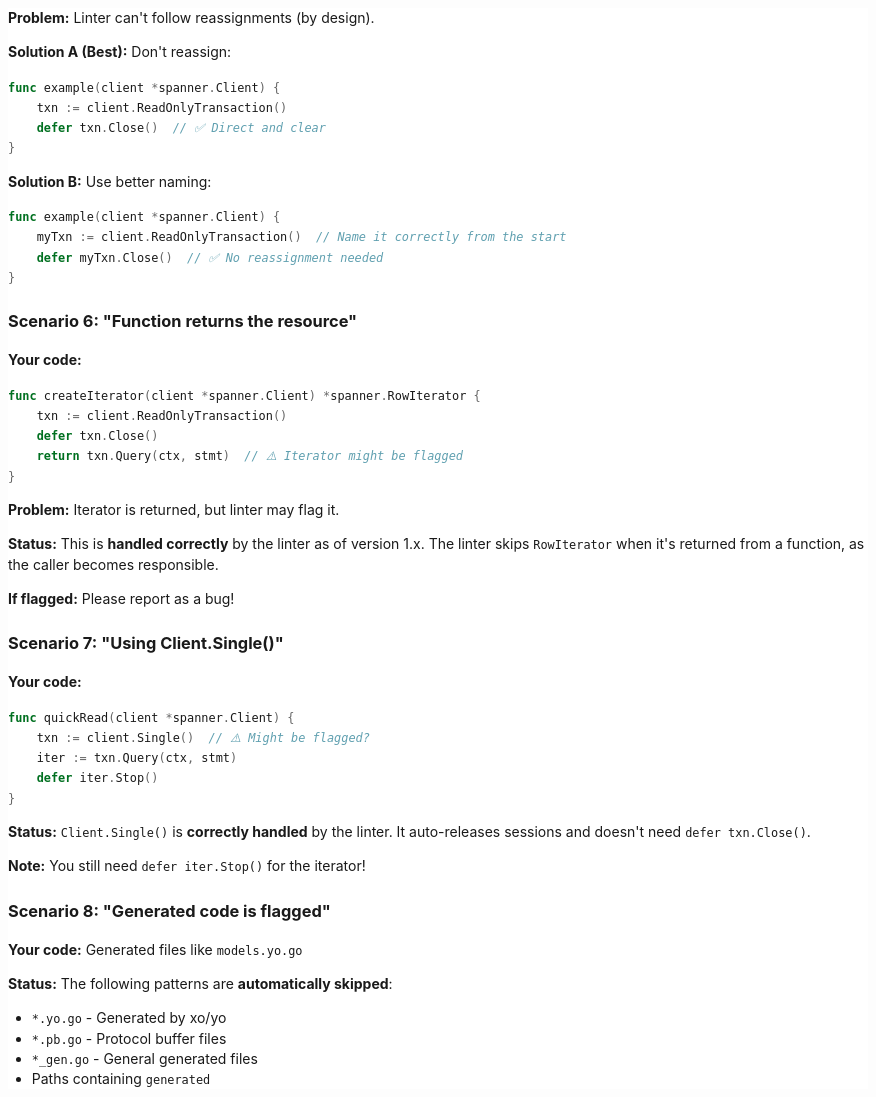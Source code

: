**Problem:** Linter can't follow reassignments (by design).

**Solution A (Best):** Don't reassign:
```go
func example(client *spanner.Client) {
    txn := client.ReadOnlyTransaction()
    defer txn.Close()  // ✅ Direct and clear
}
```

**Solution B:** Use better naming:
```go
func example(client *spanner.Client) {
    myTxn := client.ReadOnlyTransaction()  // Name it correctly from the start
    defer myTxn.Close()  // ✅ No reassignment needed
}
```

### Scenario 6: "Function returns the resource"

**Your code:**
```go
func createIterator(client *spanner.Client) *spanner.RowIterator {
    txn := client.ReadOnlyTransaction()
    defer txn.Close()
    return txn.Query(ctx, stmt)  // ⚠️ Iterator might be flagged
}
```

**Problem:** Iterator is returned, but linter may flag it.

**Status:** This is **handled correctly** by the linter as of version 1.x. The linter skips `RowIterator` when it's returned from a function, as the caller becomes responsible.

**If flagged:** Please report as a bug!

### Scenario 7: "Using Client.Single()"

**Your code:**
```go
func quickRead(client *spanner.Client) {
    txn := client.Single()  // ⚠️ Might be flagged?
    iter := txn.Query(ctx, stmt)
    defer iter.Stop()
}
```

**Status:** `Client.Single()` is **correctly handled** by the linter. It auto-releases sessions and doesn't need `defer txn.Close()`.

**Note:** You still need `defer iter.Stop()` for the iterator!

### Scenario 8: "Generated code is flagged"

**Your code:** Generated files like `models.yo.go`

**Status:** The following patterns are **automatically skipped**:
- `*.yo.go` - Generated by xo/yo
- `*.pb.go` - Protocol buffer files
- `*_gen.go` - General generated files
- Paths containing `generated`
